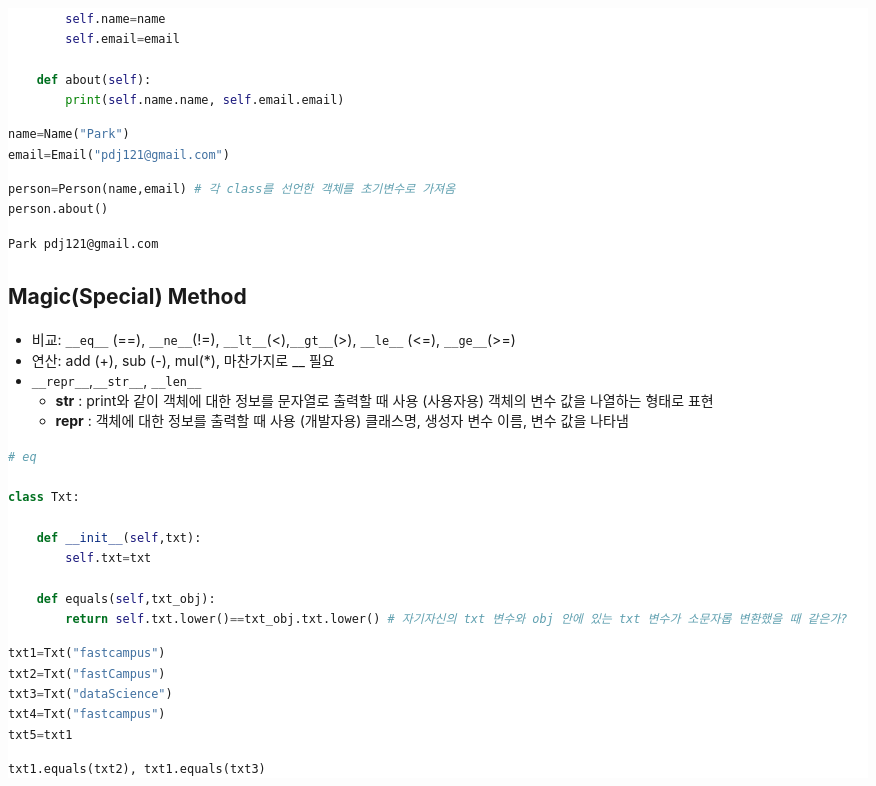 ```python
        self.name=name
        self.email=email
        
    def about(self):
        print(self.name.name, self.email.email)
```


```python
name=Name("Park")
email=Email("pdj121@gmail.com")
```


```python
person=Person(name,email) # 각 class를 선언한 객체를 초기변수로 가져옴
person.about()
```

    Park pdj121@gmail.com
    

## Magic(Special) Method
- 비교: `__eq__` (==), `__ne__`(!=), `__lt__`(<),`__gt__`(>), `__le__` (<=), `__ge__`(>=)
- 연산: add (+), sub (-), mul(*), 마찬가지로 __ 필요
- `__repr__`,`__str__`, `__len__`
     - __str__ : print와 같이 객체에 대한 정보를 문자열로 출력할 때 사용 (사용자용)
            객체의 변수 값을 나열하는 형태로 표현
     - __repr__ : 객체에 대한 정보를 출력할 때 사용 (개발자용)
             클래스명, 생성자 변수 이름, 변수 값을 나타냄



```python
# eq

class Txt:
    
    def __init__(self,txt):
        self.txt=txt
        
    def equals(self,txt_obj):
        return self.txt.lower()==txt_obj.txt.lower() # 자기자신의 txt 변수와 obj 안에 있는 txt 변수가 소문자롭 변환했을 때 같은가?
```


```python
txt1=Txt("fastcampus")
txt2=Txt("fastCampus")
txt3=Txt("dataScience")
txt4=Txt("fastcampus")
txt5=txt1
```


```python
txt1.equals(txt2), txt1.equals(txt3)
```
